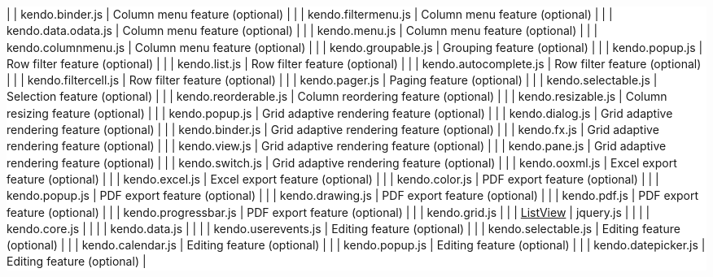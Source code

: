 | | kendo.binder.js | Column menu feature (optional) |
| | kendo.filtermenu.js | Column menu feature (optional) |
| | kendo.data.odata.js | Column menu feature (optional) |
| | kendo.menu.js | Column menu feature (optional) |
| | kendo.columnmenu.js | Column menu feature (optional) |
| | kendo.groupable.js | Grouping feature (optional) |
| | kendo.popup.js | Row filter feature (optional) |
| | kendo.list.js | Row filter feature (optional) |
| | kendo.autocomplete.js | Row filter feature (optional) |
| | kendo.filtercell.js | Row filter feature (optional) |
| | kendo.pager.js | Paging feature (optional) |
| | kendo.selectable.js | Selection feature (optional) |
| | kendo.reorderable.js | Column reordering feature (optional) |
| | kendo.resizable.js | Column resizing feature (optional) |
| | kendo.popup.js | Grid adaptive rendering feature (optional) |
| | kendo.dialog.js | Grid adaptive rendering feature (optional) |
| | kendo.binder.js | Grid adaptive rendering feature (optional) |
| | kendo.fx.js | Grid adaptive rendering feature (optional) |
| | kendo.view.js | Grid adaptive rendering feature (optional) |
| | kendo.pane.js | Grid adaptive rendering feature (optional) |
| | kendo.switch.js | Grid adaptive rendering feature (optional) |
| | kendo.ooxml.js | Excel export feature (optional) |
| | kendo.excel.js | Excel export feature (optional) |
| | kendo.color.js | PDF export feature (optional) |
| | kendo.popup.js | PDF export feature (optional) |
| | kendo.drawing.js | PDF export feature (optional) |
| | kendo.pdf.js | PDF export feature (optional) |
| | kendo.progressbar.js | PDF export feature (optional) |
| | kendo.grid.js | |
| [ListView](https://demos.telerik.com/kendo-ui/listview/index) | jquery.js | |
| | kendo.core.js | |
| | kendo.data.js | |
| | kendo.userevents.js | Editing feature (optional) |
| | kendo.selectable.js | Editing feature (optional) |
| | kendo.calendar.js | Editing feature (optional) |
| | kendo.popup.js | Editing feature (optional) |
| | kendo.datepicker.js | Editing feature (optional) |